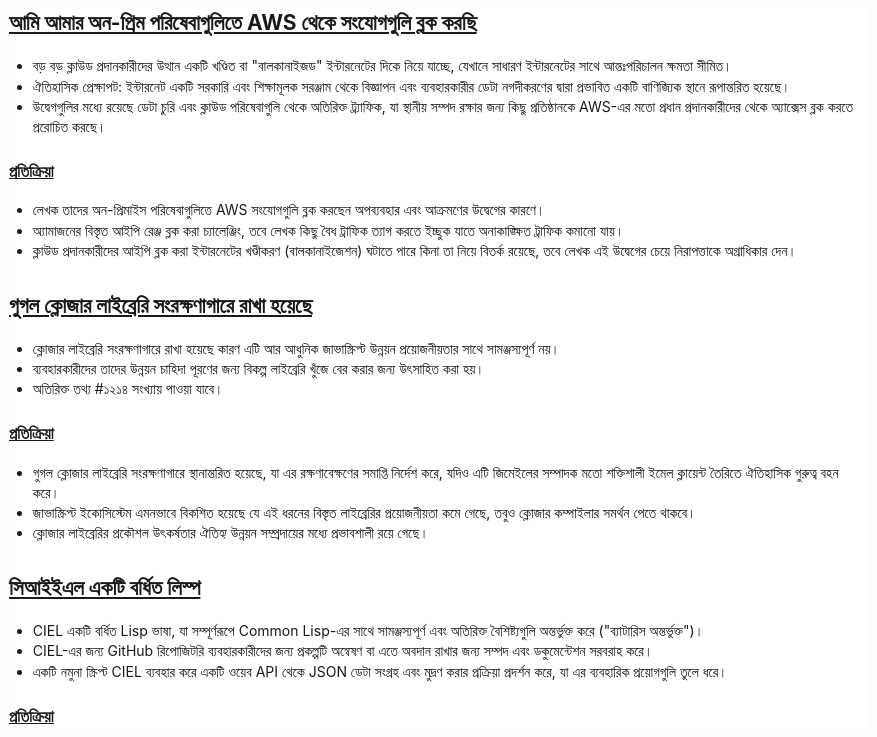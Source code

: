 ## [আমি আমার অন-প্রিম পরিষেবাগুলিতে AWS থেকে সংযোগগুলি ব্লক করছি](http://consulting.m3047.net/dubai-letters/balkanized-internet.html)

- বড় বড় ক্লাউড প্রদানকারীদের উত্থান একটি খণ্ডিত বা "বালকানাইজড" ইন্টারনেটের দিকে নিয়ে যাচ্ছে, যেখানে সাধারণ ইন্টারনেটের সাথে আন্তঃপরিচালন ক্ষমতা সীমিত।
- ঐতিহাসিক প্রেক্ষাপট: ইন্টারনেট একটি সরকারি এবং শিক্ষামূলক সরঞ্জাম থেকে বিজ্ঞাপন এবং ব্যবহারকারীর ডেটা নগদীকরণের দ্বারা প্রভাবিত একটি বাণিজ্যিক স্থানে রূপান্তরিত হয়েছে।
- উদ্বেগগুলির মধ্যে রয়েছে ডেটা চুরি এবং ক্লাউড পরিষেবাগুলি থেকে অতিরিক্ত ট্র্যাফিক, যা স্থানীয় সম্পদ রক্ষার জন্য কিছু প্রতিষ্ঠানকে AWS-এর মতো প্রধান প্রদানকারীদের থেকে অ্যাক্সেস ব্লক করতে প্ররোচিত করছে।

### [প্রতিক্রিয়া](https://news.ycombinator.com/item?id=41396641)

- লেখক তাদের অন-প্রিমাইস পরিষেবাগুলিতে AWS সংযোগগুলি ব্লক করছেন অপব্যবহার এবং আক্রমণের উদ্বেগের কারণে।
- অ্যামাজনের বিস্তৃত আইপি রেঞ্জ ব্লক করা চ্যালেঞ্জিং, তবে লেখক কিছু বৈধ ট্রাফিক ত্যাগ করতে ইচ্ছুক যাতে অনাকাঙ্ক্ষিত ট্রাফিক কমানো যায়।
- ক্লাউড প্রদানকারীদের আইপি ব্লক করা ইন্টারনেটের খণ্ডীকরণ (বালকানাইজেশন) ঘটাতে পারে কিনা তা নিয়ে বিতর্ক রয়েছে, তবে লেখক এই উদ্বেগের চেয়ে নিরাপত্তাকে অগ্রাধিকার দেন।

## [গুগল ক্লোজার লাইব্রেরি সংরক্ষণাগারে রাখা হয়েছে](https://github.com/google/closure-library)

- ক্লোজার লাইব্রেরি সংরক্ষণাগারে রাখা হয়েছে কারণ এটি আর আধুনিক জাভাস্ক্রিপ্ট উন্নয়ন প্রয়োজনীয়তার সাথে সামঞ্জস্যপূর্ণ নয়।
- ব্যবহারকারীদের তাদের উন্নয়ন চাহিদা পূরণের জন্য বিকল্প লাইব্রেরি খুঁজে বের করার জন্য উৎসাহিত করা হয়।
- অতিরিক্ত তথ্য #১২১৪ সংখ্যায় পাওয়া যাবে।

### [প্রতিক্রিয়া](https://news.ycombinator.com/item?id=41395925)

- গুগল ক্লোজার লাইব্রেরি সংরক্ষণাগারে স্থানান্তরিত হয়েছে, যা এর রক্ষণাবেক্ষণের সমাপ্তি নির্দেশ করে, যদিও এটি জিমেইলের সম্পাদক মতো শক্তিশালী ইমেল ক্লায়েন্ট তৈরিতে ঐতিহাসিক গুরুত্ব বহন করে।
- জাভাস্ক্রিপ্ট ইকোসিস্টেম এমনভাবে বিকশিত হয়েছে যে এই ধরনের বিস্তৃত লাইব্রেরির প্রয়োজনীয়তা কমে গেছে, তবুও ক্লোজার কম্পাইলার সমর্থন পেতে থাকবে।
- ক্লোজার লাইব্রেরির প্রকৌশল উৎকর্ষতার ঐতিহ্য উন্নয়ন সম্প্রদায়ের মধ্যে প্রভাবশালী রয়ে গেছে।

## [সিআইইএল একটি বর্ধিত লিস্প](http://ciel-lang.org/)

- CIEL একটি বর্ধিত Lisp ভাষা, যা সম্পূর্ণরূপে Common Lisp-এর সাথে সামঞ্জস্যপূর্ণ এবং অতিরিক্ত বৈশিষ্ট্যগুলি অন্তর্ভুক্ত করে ("ব্যাটারিস অন্তর্ভুক্ত")।
- CIEL-এর জন্য GitHub রিপোজিটরি ব্যবহারকারীদের জন্য প্রকল্পটি অন্বেষণ বা এতে অবদান রাখার জন্য সম্পদ এবং ডকুমেন্টেশন সরবরাহ করে।
- একটি নমুনা স্ক্রিপ্ট CIEL ব্যবহার করে একটি ওয়েব API থেকে JSON ডেটা সংগ্রহ এবং মুদ্রণ করার প্রক্রিয়া প্রদর্শন করে, যা এর ব্যবহারিক প্রয়োগগুলি তুলে ধরে।

### [প্রতিক্রিয়া](https://news.ycombinator.com/item?id=41401415)
